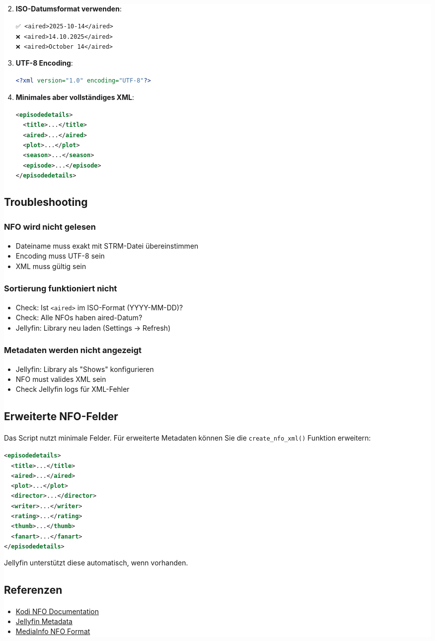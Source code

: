 2. **ISO-Datumsformat verwenden**:
   ```
   ✅ <aired>2025-10-14</aired>
   ❌ <aired>14.10.2025</aired>
   ❌ <aired>October 14</aired>
   ```

3. **UTF-8 Encoding**:
   ```xml
   <?xml version="1.0" encoding="UTF-8"?>
   ```

4. **Minimales aber vollständiges XML**:
   ```xml
   <episodedetails>
     <title>...</title>
     <aired>...</aired>
     <plot>...</plot>
     <season>...</season>
     <episode>...</episode>
   </episodedetails>
   ```

## Troubleshooting

### NFO wird nicht gelesen
- Dateiname muss exakt mit STRM-Datei übereinstimmen
- Encoding muss UTF-8 sein
- XML muss gültig sein

### Sortierung funktioniert nicht
- Check: Ist `<aired>` im ISO-Format (YYYY-MM-DD)?
- Check: Alle NFOs haben aired-Datum?
- Jellyfin: Library neu laden (Settings → Refresh)

### Metadaten werden nicht angezeigt
- Jellyfin: Library als "Shows" konfigurieren
- NFO must valides XML sein
- Check Jellyfin logs für XML-Fehler

## Erweiterte NFO-Felder

Das Script nutzt minimale Felder. Für erweiterte Metadaten können Sie die `create_nfo_xml()` Funktion erweitern:

```xml
<episodedetails>
  <title>...</title>
  <aired>...</aired>
  <plot>...</plot>
  <director>...</director>
  <writer>...</writer>
  <rating>...</rating>
  <thumb>...</thumb>
  <fanart>...</fanart>
</episodedetails>
```

Jellyfin unterstützt diese automatisch, wenn vorhanden.

## Referenzen

- [Kodi NFO Documentation](https://kodi.wiki/view/NFO_files)
- [Jellyfin Metadata](https://jellyfin.org/docs/general/administration/local-library.html)
- [MediaInfo NFO Format](https://mediaarea.net/)
